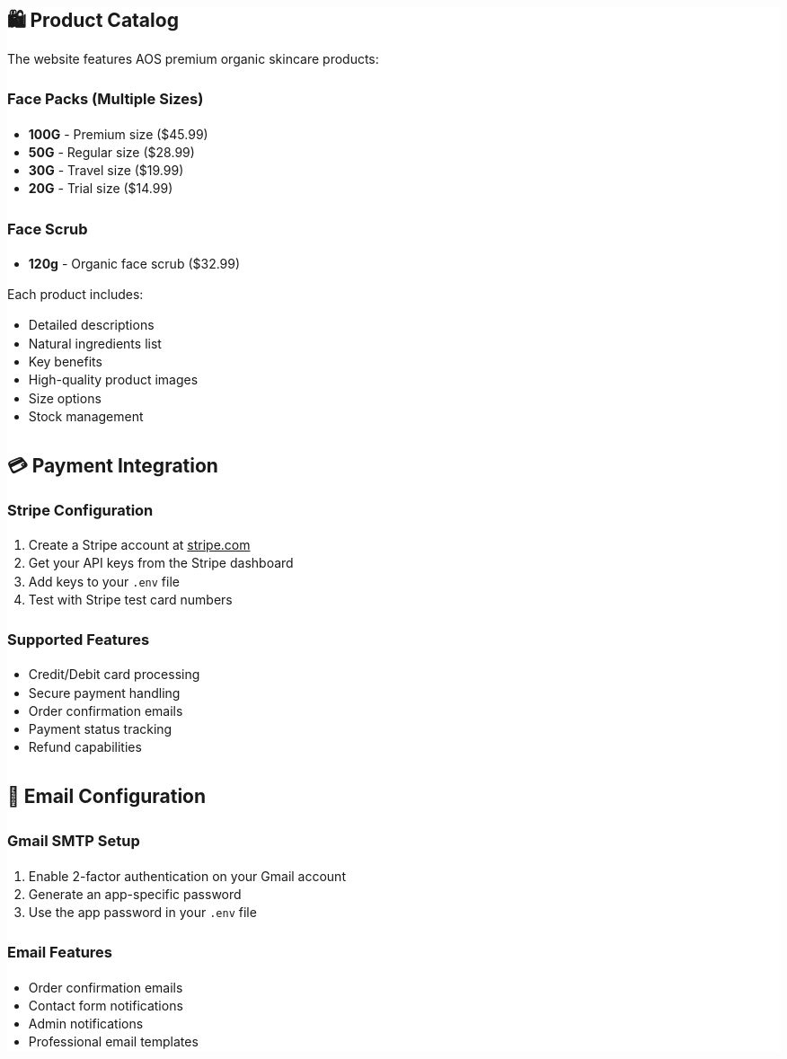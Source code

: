 ## 🛍️ Product Catalog

The website features AOS premium organic skincare products:

### Face Packs (Multiple Sizes)
- **100G** - Premium size ($45.99)
- **50G** - Regular size ($28.99)  
- **30G** - Travel size ($19.99)
- **20G** - Trial size ($14.99)

### Face Scrub
- **120g** - Organic face scrub ($32.99)

Each product includes:
- Detailed descriptions
- Natural ingredients list
- Key benefits
- High-quality product images
- Size options
- Stock management

## 💳 Payment Integration

### Stripe Configuration
1. Create a Stripe account at [stripe.com](https://stripe.com)
2. Get your API keys from the Stripe dashboard
3. Add keys to your `.env` file
4. Test with Stripe test card numbers

### Supported Features
- Credit/Debit card processing
- Secure payment handling
- Order confirmation emails
- Payment status tracking
- Refund capabilities

## 📧 Email Configuration

### Gmail SMTP Setup
1. Enable 2-factor authentication on your Gmail account
2. Generate an app-specific password
3. Use the app password in your `.env` file

### Email Features
- Order confirmation emails
- Contact form notifications
- Admin notifications
- Professional email templates
